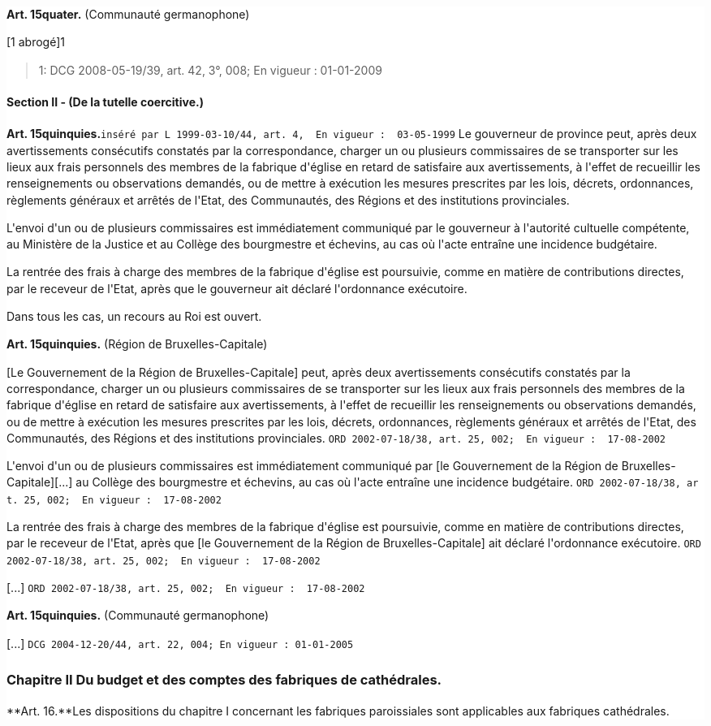 **Art. 15quater.** (Communauté germanophone)

[1 abrogé]1

> 1: DCG 2008-05-19/39, art. 42, 3°, 008; En vigueur : 01-01-2009


#### Section II  - (De la tutelle coercitive.)


**Art. 15quinquies.**`inséré par L 1999-03-10/44, art. 4,  En vigueur :  03-05-1999` Le gouverneur de province peut, après deux avertissements consécutifs constatés par la correspondance, charger un ou plusieurs commissaires de se transporter sur les lieux aux frais personnels des membres de la fabrique d'église en retard de satisfaire aux avertissements, à l'effet de recueillir les renseignements ou observations demandés, ou de mettre à exécution les mesures prescrites par les lois, décrets, ordonnances, règlements généraux et arrêtés de l'Etat, des Communautés, des Régions et des institutions provinciales.

L'envoi d'un ou de plusieurs commissaires est immédiatement communiqué par le gouverneur à l'autorité cultuelle compétente, au Ministère de la Justice et au Collège des bourgmestre et échevins, au cas où l'acte entraîne une incidence budgétaire.

La rentrée des frais à charge des membres de la fabrique d'église est poursuivie, comme en matière de contributions directes, par le receveur de l'Etat, après que le gouverneur ait déclaré l'ordonnance exécutoire.

Dans tous les cas, un recours au Roi est ouvert.

**Art. 15quinquies.** (Région de Bruxelles-Capitale)

[Le Gouvernement de la Région de Bruxelles-Capitale] peut, après deux avertissements consécutifs constatés par la correspondance, charger un ou plusieurs commissaires de se transporter sur les lieux aux frais personnels des membres de la fabrique d'église en retard de satisfaire aux avertissements, à l'effet de recueillir les renseignements ou observations demandés, ou de mettre à exécution les mesures prescrites par les lois, décrets, ordonnances, règlements généraux et arrêtés de l'Etat, des Communautés, des Régions et des institutions provinciales. `ORD 2002-07-18/38, art. 25, 002;  En vigueur :  17-08-2002`

L'envoi d'un ou de plusieurs commissaires est immédiatement communiqué par [le Gouvernement de la Région de Bruxelles-Capitale][...] au Collège des bourgmestre et échevins, au cas où l'acte entraîne une incidence budgétaire. `ORD 2002-07-18/38, art. 25, 002;  En vigueur :  17-08-2002`

La rentrée des frais à charge des membres de la fabrique d'église est poursuivie, comme en matière de contributions directes, par le receveur de l'Etat, après que [le Gouvernement de la Région de Bruxelles-Capitale] ait déclaré l'ordonnance exécutoire. `ORD 2002-07-18/38, art. 25, 002;  En vigueur :  17-08-2002`

[...] `ORD 2002-07-18/38, art. 25, 002;  En vigueur :  17-08-2002`

**Art. 15quinquies.** (Communauté germanophone)

[...] `DCG 2004-12-20/44, art. 22, 004; En vigueur : 01-01-2005`

### Chapitre II Du budget et des comptes des fabriques de cathédrales.


**Art. 16.**Les dispositions du chapitre I concernant les fabriques paroissiales sont applicables aux fabriques cathédrales.
